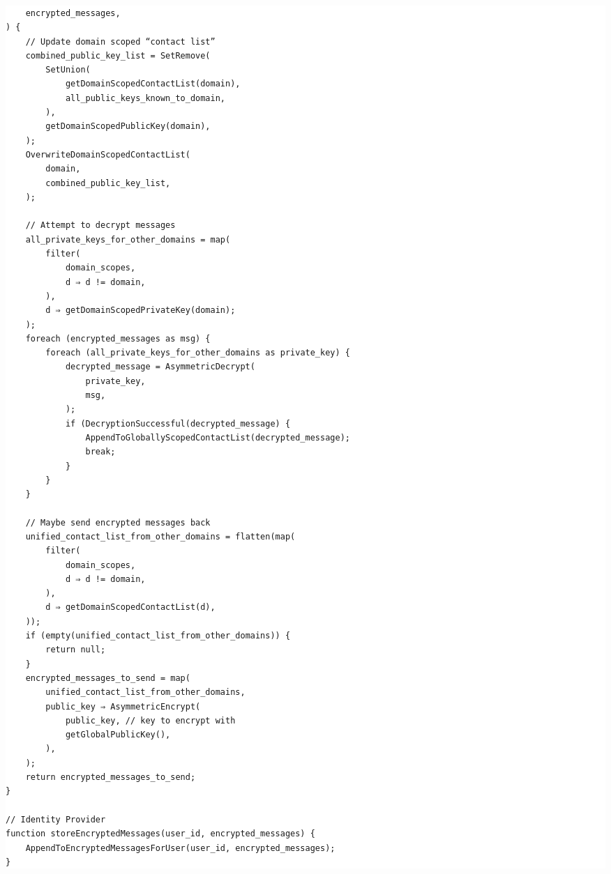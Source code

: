 ```
    encrypted_messages,
) {
    // Update domain scoped “contact list”
    combined_public_key_list = SetRemove(
        SetUnion(
            getDomainScopedContactList(domain),
            all_public_keys_known_to_domain,
        ),
        getDomainScopedPublicKey(domain),
    );
    OverwriteDomainScopedContactList(
        domain,
        combined_public_key_list,
    );

    // Attempt to decrypt messages
    all_private_keys_for_other_domains = map(
        filter(
            domain_scopes, 
            d ⇒ d != domain,
        ),
        d ⇒ getDomainScopedPrivateKey(domain);
    );
    foreach (encrypted_messages as msg) {
        foreach (all_private_keys_for_other_domains as private_key) {
            decrypted_message = AsymmetricDecrypt(
                private_key,
                msg,
            );
            if (DecryptionSuccessful(decrypted_message) {
                AppendToGloballyScopedContactList(decrypted_message);
                break;
            }
        }
    }

    // Maybe send encrypted messages back
    unified_contact_list_from_other_domains = flatten(map(
        filter(
            domain_scopes, 
            d ⇒ d != domain,
        ),
        d ⇒ getDomainScopedContactList(d),
    ));
    if (empty(unified_contact_list_from_other_domains)) {
        return null;
    }
    encrypted_messages_to_send = map(
        unified_contact_list_from_other_domains,
        public_key ⇒ AsymmetricEncrypt(
            public_key, // key to encrypt with
            getGlobalPublicKey(),
        ),
    );
    return encrypted_messages_to_send;
}

// Identity Provider
function storeEncryptedMessages(user_id, encrypted_messages) {
    AppendToEncryptedMessagesForUser(user_id, encrypted_messages);
}
```
